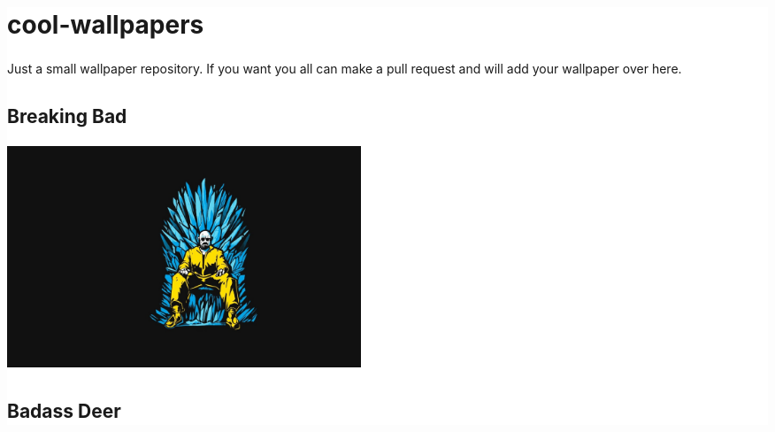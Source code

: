 # cool-wallpapers

Just a small wallpaper repository.
If you want you all can make a pull request and will add your wallpaper over here.

## Breaking Bad

<img src="./Breaking Bad.jpg" alt="breaking bad" width="400"/>

## Badass Deer
